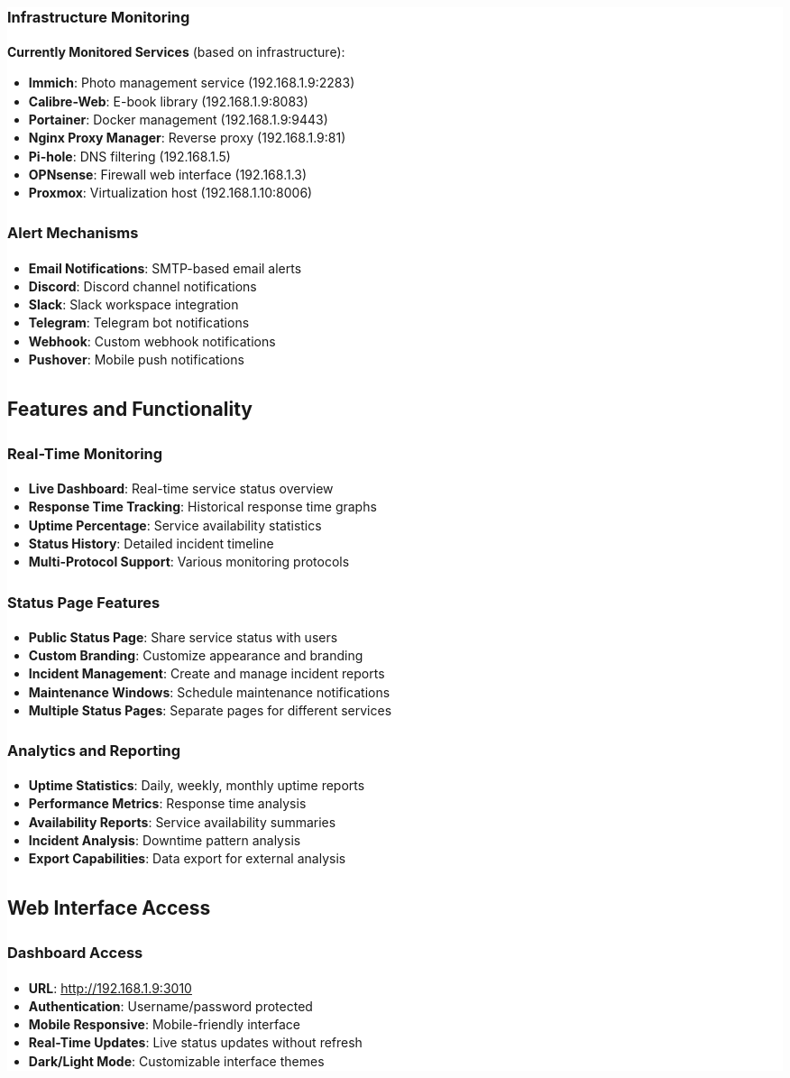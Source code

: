 ### Infrastructure Monitoring

**Currently Monitored Services** (based on infrastructure):
- **Immich**: Photo management service (192.168.1.9:2283)
- **Calibre-Web**: E-book library (192.168.1.9:8083)
- **Portainer**: Docker management (192.168.1.9:9443)
- **Nginx Proxy Manager**: Reverse proxy (192.168.1.9:81)
- **Pi-hole**: DNS filtering (192.168.1.5)
- **OPNsense**: Firewall web interface (192.168.1.3)
- **Proxmox**: Virtualization host (192.168.1.10:8006)

### Alert Mechanisms
- **Email Notifications**: SMTP-based email alerts
- **Discord**: Discord channel notifications
- **Slack**: Slack workspace integration
- **Telegram**: Telegram bot notifications
- **Webhook**: Custom webhook notifications
- **Pushover**: Mobile push notifications

## Features and Functionality

### Real-Time Monitoring
- **Live Dashboard**: Real-time service status overview
- **Response Time Tracking**: Historical response time graphs
- **Uptime Percentage**: Service availability statistics
- **Status History**: Detailed incident timeline
- **Multi-Protocol Support**: Various monitoring protocols

### Status Page Features
- **Public Status Page**: Share service status with users
- **Custom Branding**: Customize appearance and branding
- **Incident Management**: Create and manage incident reports
- **Maintenance Windows**: Schedule maintenance notifications
- **Multiple Status Pages**: Separate pages for different services

### Analytics and Reporting
- **Uptime Statistics**: Daily, weekly, monthly uptime reports
- **Performance Metrics**: Response time analysis
- **Availability Reports**: Service availability summaries
- **Incident Analysis**: Downtime pattern analysis
- **Export Capabilities**: Data export for external analysis

## Web Interface Access

### Dashboard Access
- **URL**: http://192.168.1.9:3010
- **Authentication**: Username/password protected
- **Mobile Responsive**: Mobile-friendly interface
- **Real-Time Updates**: Live status updates without refresh
- **Dark/Light Mode**: Customizable interface themes
